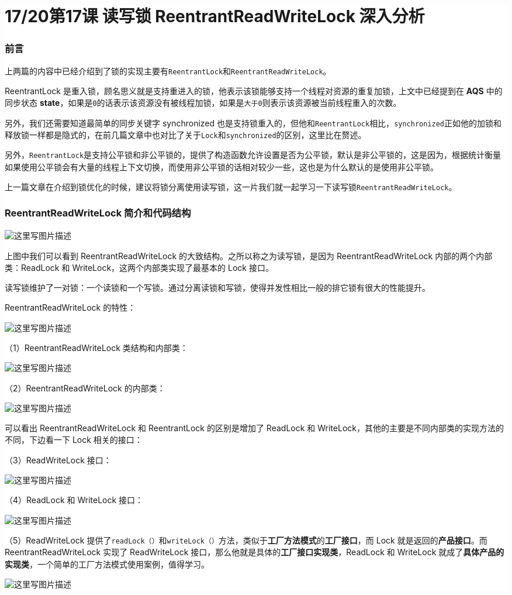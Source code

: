 # 17/20第17课 读写锁 ReentrantReadWriteLock 深入分析

### 前言

上两篇的内容中已经介绍到了锁的实现主要有`ReentrantLock`和`ReentrantReadWriteLock`。

ReentrantLock 是重入锁，顾名思义就是支持重进入的锁，他表示该锁能够支持一个线程对资源的重复加锁，上文中已经提到在 **AQS** 中的同步状态 **state**，如果是`0`的话表示该资源没有被线程加锁，如果是`大于0`则表示该资源被当前线程重入的次数。

另外，我们还需要知道最简单的同步关键字 synchronized 也是支持锁重入的，但他和`ReentrantLock`相比，`synchronized`正如他的加锁和释放锁一样都是隐式的，在前几篇文章中也对比了关于`Lock`和`synchronized`的区别，这里比在赘述。

另外，`ReentrantLock`是支持公平锁和非公平锁的，提供了构造函数允许设置是否为公平锁，默认是非公平锁的，这是因为，根据统计衡量如果使用公平锁会有大量的线程上下文切换，而使用非公平锁的话相对较少一些，这也是为什么默认的是使用非公平锁。

上一篇文章在介绍到锁优化的时候，建议将锁分离使用读写锁，这一片我们就一起学习一下读写锁`ReentrantReadWriteLock`。

### ReentrantReadWriteLock 简介和代码结构

![这里写图片描述](https://img-blog.csdn.net/20171028153311250?watermark/2/text/aHR0cDovL2Jsb2cuY3Nkbi5uZXQveGxnZW4xNTczODc=/font/5a6L5L2T/fontsize/400/fill/I0JBQkFCMA==/dissolve/70/gravity/SouthEast)

上图中我们可以看到 ReentrantReadWriteLock 的大致结构。之所以称之为读写锁，是因为 ReentrantReadWriteLock 内部的两个内部类：ReadLock 和 WriteLock，这两个内部类实现了最基本的 Lock 接口。

读写锁维护了一对锁：一个读锁和一个写锁。通过分离读锁和写锁，使得并发性相比一般的排它锁有很大的性能提升。

ReentrantReadWriteLock 的特性：

![这里写图片描述](https://img-blog.csdn.net/20171028153913371?watermark/2/text/aHR0cDovL2Jsb2cuY3Nkbi5uZXQveGxnZW4xNTczODc=/font/5a6L5L2T/fontsize/400/fill/I0JBQkFCMA==/dissolve/70/gravity/SouthEast)

（1）ReentrantReadWriteLock 类结构和内部类：

![这里写图片描述](https://img-blog.csdn.net/20171028154414986?watermark/2/text/aHR0cDovL2Jsb2cuY3Nkbi5uZXQveGxnZW4xNTczODc=/font/5a6L5L2T/fontsize/400/fill/I0JBQkFCMA==/dissolve/70/gravity/SouthEast)

（2）ReentrantReadWriteLock 的内部类：

![这里写图片描述](https://img-blog.csdn.net/20171028154618287?watermark/2/text/aHR0cDovL2Jsb2cuY3Nkbi5uZXQveGxnZW4xNTczODc=/font/5a6L5L2T/fontsize/400/fill/I0JBQkFCMA==/dissolve/70/gravity/SouthEast)

可以看出 ReentrantReadWriteLock 和 ReentrantLock 的区别是增加了 ReadLock 和 WriteLock，其他的主要是不同内部类的实现方法的不同，下边看一下 Lock 相关的接口：

（3）ReadWriteLock 接口：

![这里写图片描述](https://img-blog.csdn.net/20171028162137814?watermark/2/text/aHR0cDovL2Jsb2cuY3Nkbi5uZXQveGxnZW4xNTczODc=/font/5a6L5L2T/fontsize/400/fill/I0JBQkFCMA==/dissolve/70/gravity/SouthEast)

（4）ReadLock 和 WriteLock 接口：

![这里写图片描述](https://img-blog.csdn.net/20171028162239372?watermark/2/text/aHR0cDovL2Jsb2cuY3Nkbi5uZXQveGxnZW4xNTczODc=/font/5a6L5L2T/fontsize/400/fill/I0JBQkFCMA==/dissolve/70/gravity/SouthEast)

（5）ReadWriteLock 提供了`readLock（）`和`writeLock（）`方法，类似于**工厂方法模式**的**工厂接口**，而 Lock 就是返回的**产品接口**。而 ReentrantReadWriteLock 实现了 ReadWriteLock 接口，那么他就是具体的**工厂接口实现类**，ReadLock 和 WriteLock 就成了**具体产品的实现类**，一个简单的工厂方法模式使用案例，值得学习。

![这里写图片描述](https://img-blog.csdn.net/20171028163039110?watermark/2/text/aHR0cDovL2Jsb2cuY3Nkbi5uZXQveGxnZW4xNTczODc=/font/5a6L5L2T/fontsize/400/fill/I0JBQkFCMA==/dissolve/70/gravity/SouthEast)
